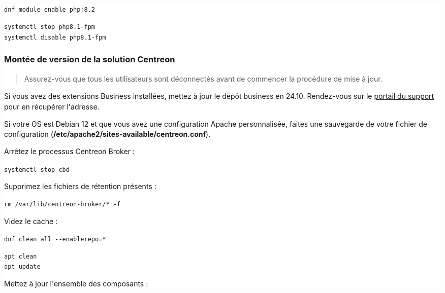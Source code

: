 ```shell
dnf module enable php:8.2
```

</TabItem>
<TabItem value="Debian 12" label="Debian 12">

```shell
systemctl stop php8.1-fpm
systemctl disable php8.1-fpm
```

</TabItem>
</Tabs>

### Montée de version de la solution Centreon

> Assurez-vous que tous les utilisateurs sont déconnectés avant de commencer
> la procédure de mise à jour.

Si vous avez des extensions Business installées, mettez à jour le dépôt business en 24.10.
Rendez-vous sur le [portail du support](https://support.centreon.com/hc/fr/categories/10341239833105-D%C3%A9p%C3%B4ts) pour en récupérer l'adresse.

Si votre OS est Debian 12 et que vous avez une configuration Apache personnalisée, faites une sauvegarde de votre fichier de configuration (**/etc/apache2/sites-available/centreon.conf**).

Arrêtez le processus Centreon Broker :

```shell
systemctl stop cbd
```

Supprimez les fichiers de rétention présents :

```shell
rm /var/lib/centreon-broker/* -f
```

Videz le cache :

<Tabs groupId="sync">
<TabItem value="Alma / RHEL / Oracle Linux 8" label="Alma / RHEL / Oracle Linux 8">

```shell
dnf clean all --enablerepo=*
```

</TabItem>
<TabItem value="Debian 12" label="Debian 12">

```shell
apt clean
apt update
```

</TabItem>
</Tabs>

Mettez à jour l'ensemble des composants :
